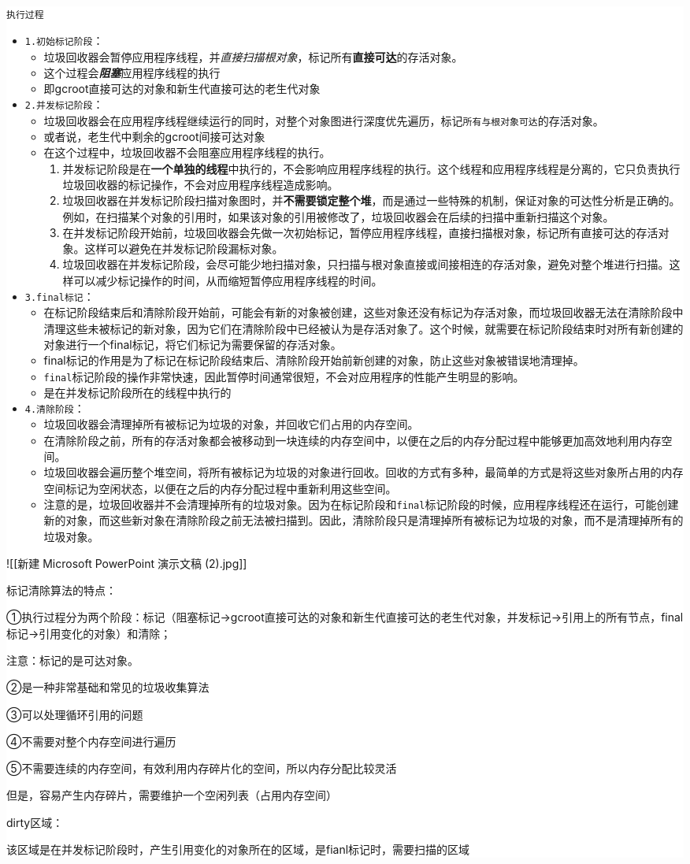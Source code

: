 
`执行过程`

- `1.初始标记阶段`：
	- 垃圾回收器会暂停应用程序线程，并*直接扫描根对象*，标记所有**直接可达**的存活对象。
	- 这个过程会***阻塞***应用程序线程的执行
	- 即gcroot直接可达的对象和新生代直接可达的老生代对象
- `2.并发标记阶段`：
	- 垃圾回收器会在应用程序线程继续运行的同时，对整个对象图进行深度优先遍历，标记`所有与根对象可达`的存活对象。
	- 或者说，老生代中剩余的gcroot间接可达对象
	- 在这个过程中，垃圾回收器不会阻塞应用程序线程的执行。
		1.  并发标记阶段是在**一个单独的线程**中执行的，不会影响应用程序线程的执行。这个线程和应用程序线程是分离的，它只负责执行垃圾回收器的标记操作，不会对应用程序线程造成影响。
		2.  垃圾回收器在并发标记阶段扫描对象图时，并**不需要锁定整个堆**，而是通过一些特殊的机制，保证对象的可达性分析是正确的。例如，在扫描某个对象的引用时，如果该对象的引用被修改了，垃圾回收器会在后续的扫描中重新扫描这个对象。
		3.  在并发标记阶段开始前，垃圾回收器会先做一次初始标记，暂停应用程序线程，直接扫描根对象，标记所有直接可达的存活对象。这样可以避免在并发标记阶段漏标对象。
		4.  垃圾回收器在并发标记阶段，会尽可能少地扫描对象，只扫描与根对象直接或间接相连的存活对象，避免对整个堆进行扫描。这样可以减少标记操作的时间，从而缩短暂停应用程序线程的时间。
- `3.final标记`：
	- 在标记阶段结束后和清除阶段开始前，可能会有新的对象被创建，这些对象还没有标记为存活对象，而垃圾回收器无法在清除阶段中清理这些未被标记的新对象，因为它们在清除阶段中已经被认为是存活对象了。这个时候，就需要在标记阶段结束时对所有新创建的对象进行一个final标记，将它们标记为需要保留的存活对象。
	- final标记的作用是为了标记在标记阶段结束后、清除阶段开始前新创建的对象，防止这些对象被错误地清理掉。
	- `final`标记阶段的操作非常快速，因此暂停时间通常很短，不会对应用程序的性能产生明显的影响。
	- 是在并发标记阶段所在的线程中执行的
- `4.清除阶段`：
	- 垃圾回收器会清理掉所有被标记为垃圾的对象，并回收它们占用的内存空间。
	- 在清除阶段之前，所有的存活对象都会被移动到一块连续的内存空间中，以便在之后的内存分配过程中能够更加高效地利用内存空间。
	- 垃圾回收器会遍历整个堆空间，将所有被标记为垃圾的对象进行回收。回收的方式有多种，最简单的方式是将这些对象所占用的内存空间标记为空闲状态，以便在之后的内存分配过程中重新利用这些空间。
	- 注意的是，垃圾回收器并不会清理掉所有的垃圾对象。因为在标记阶段和`final`标记阶段的时候，应用程序线程还在运行，可能创建新的对象，而这些新对象在清除阶段之前无法被扫描到。因此，清除阶段只是清理掉所有被标记为垃圾的对象，而不是清理掉所有的垃圾对象。


![[新建 Microsoft PowerPoint 演示文稿 (2).jpg]]

标记清除算法的特点：

①执行过程分为两个阶段：标记（阻塞标记→gcroot直接可达的对象和新生代直接可达的老生代对象，并发标记→引用上的所有节点，final标记→引用变化的对象）和清除；

注意：标记的是可达对象。

②是一种非常基础和常见的垃圾收集算法

③可以处理循环引用的问题

④不需要对整个内存空间进行遍历

⑤不需要连续的内存空间，有效利用内存碎片化的空间，所以内存分配比较灵活

但是，容易产生内存碎片，需要维护一个空闲列表（占用内存空间）

dirty区域：

该区域是在并发标记阶段时，产生引用变化的对象所在的区域，是fianl标记时，需要扫描的区域